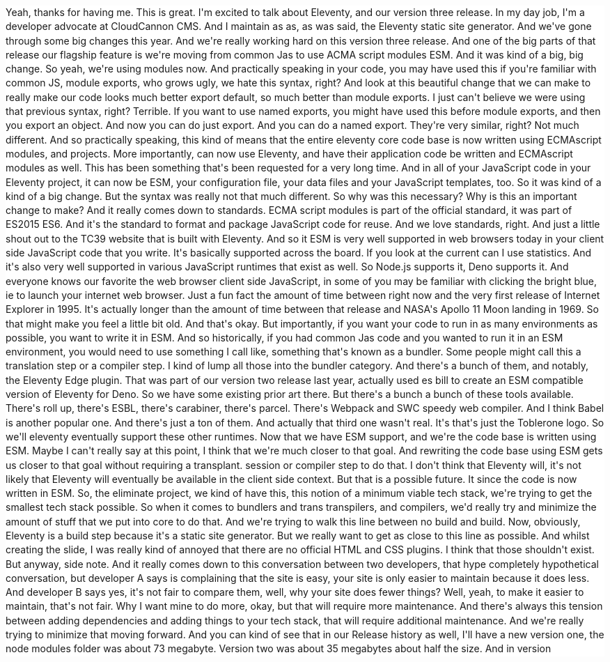 Yeah, thanks for having me. This is great. I'm excited to talk about Eleventy, and our version three release. In my day job, I'm a developer advocate at CloudCannon CMS. And I maintain as as, as was said, the Eleventy static site generator. And we've gone through some big changes this year. And we're really working hard on this version three release. And one of the big parts of that release our flagship feature is we're moving from common Jas to use ACMA script modules ESM. And it was kind of a big, big change. So yeah, we're using modules now. And practically speaking in your code, you may have used this if you're familiar with common JS, module exports, who grows ugly, we hate this syntax, right? And look at this beautiful change that we can make to really make our code looks much better export default, so much better than module exports. I just can't believe we were using that previous syntax, right? Terrible. If you want to use named exports, you might have used this before module exports, and then you export an object. And now you can do just export. And you can do a named export. They're very similar, right? Not much different. And so practically speaking, this kind of means that the entire eleventy core code base is now written using ECMAscript modules, and projects. More importantly, can now use Eleventy, and have their application code be written and ECMAscript modules as well. This has been something that's been requested for a very long time. And in all of your JavaScript code in your Eleventy project, it can now be ESM, your configuration file, your data files and your JavaScript templates, too. So it was kind of a kind of a big change. But the syntax was really not that much different. So why was this necessary? Why is this an important change to make? And it really comes down to standards. ECMA script modules is part of the official standard, it was part of ES2015 ES6. And it's the standard to format and package JavaScript code for reuse. And we love standards, right. And just a little shout out to the TC39 website that is built with Eleventy. And so it ESM is very well supported in web browsers today in your client side JavaScript code that you write. It's basically supported across the board. If you look at the current can I use statistics. And it's also very well supported in various JavaScript runtimes that exist as well. So Node.js supports it, Deno supports it. And everyone knows our favorite the web browser client side JavaScript, in some of you may be familiar with clicking the bright blue, ie to launch your internet web browser. Just a fun fact the amount of time between right now and the very first release of Internet Explorer in 1995. It's actually longer than the amount of time between that release and NASA's Apollo 11 Moon landing in 1969. So that might make you feel a little bit old. And that's okay. But importantly, if you want your code to run in as many environments as possible, you want to write it in ESM. And so historically, if you had common Jas code and you wanted to run it in an ESM environment, you would need to use something I call like, something that's known as a bundler. Some people might call this a translation step or a compiler step. I kind of lump all those into the bundler category. And there's a bunch of them, and notably, the Eleventy Edge plugin. That was part of our version two release last year, actually used es bill to create an ESM compatible version of Eleventy for Deno. So we have some existing prior art there. But there's a bunch a bunch of these tools available. There's roll up, there's ESBL, there's carabiner, there's parcel. There's Webpack and SWC speedy web compiler. And I think Babel is another popular one. And there's just a ton of them. And actually that third one wasn't real. It's that's just the Toblerone logo. So we'll eleventy eventually support these other runtimes. Now that we have ESM support, and we're the code base is written using ESM. Maybe I can't really say at this point, I think that we're much closer to that goal. And rewriting the code base using ESM gets us closer to that goal without requiring a transplant. session or compiler step to do that. I don't think that Eleventy will, it's not likely that Eleventy will eventually be available in the client side context. But that is a possible future. It since the code is now written in ESM. So, the eliminate project, we kind of have this, this notion of a minimum viable tech stack, we're trying to get the smallest tech stack possible. So when it comes to bundlers and trans transpilers, and compilers, we'd really try and minimize the amount of stuff that we put into core to do that. And we're trying to walk this line between no build and build. Now, obviously, Eleventy is a build step because it's a static site generator. But we really want to get as close to this line as possible. And whilst creating the slide, I was really kind of annoyed that there are no official HTML and CSS plugins. I think that those shouldn't exist. But anyway, side note. And it really comes down to this conversation between two developers, that hype completely hypothetical conversation, but developer A says is complaining that the site is easy, your site is only easier to maintain because it does less. And developer B says yes, it's not fair to compare them, well, why your site does fewer things? Well, yeah, to make it easier to maintain, that's not fair. Why I want mine to do more, okay, but that will require more maintenance. And there's always this tension between adding dependencies and adding things to your tech stack, that will require additional maintenance. And we're really trying to minimize that moving forward. And you can kind of see that in our Release history as well, I'll have a new version one, the node modules folder was about 73 megabyte. Version two was about 35 megabytes about half the size. And in version